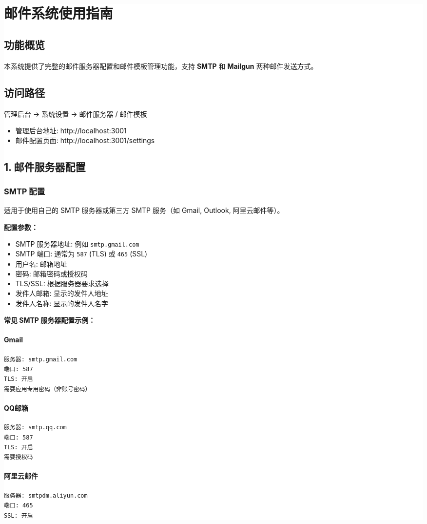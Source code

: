 # 邮件系统使用指南

## 功能概览

本系统提供了完整的邮件服务器配置和邮件模板管理功能，支持 **SMTP** 和 **Mailgun** 两种邮件发送方式。

## 访问路径

管理后台 → 系统设置 → 邮件服务器 / 邮件模板

- 管理后台地址: http://localhost:3001
- 邮件配置页面: http://localhost:3001/settings

## 1. 邮件服务器配置

### SMTP 配置

适用于使用自己的 SMTP 服务器或第三方 SMTP 服务（如 Gmail, Outlook, 阿里云邮件等）。

**配置参数：**
- SMTP 服务器地址: 例如 `smtp.gmail.com`
- SMTP 端口: 通常为 `587` (TLS) 或 `465` (SSL)
- 用户名: 邮箱地址
- 密码: 邮箱密码或授权码
- TLS/SSL: 根据服务器要求选择
- 发件人邮箱: 显示的发件人地址
- 发件人名称: 显示的发件人名字

**常见 SMTP 服务器配置示例：**

#### Gmail
```
服务器: smtp.gmail.com
端口: 587
TLS: 开启
需要应用专用密码（非账号密码）
```

#### QQ邮箱
```
服务器: smtp.qq.com
端口: 587
TLS: 开启
需要授权码
```

#### 阿里云邮件
```
服务器: smtpdm.aliyun.com
端口: 465
SSL: 开启
```
